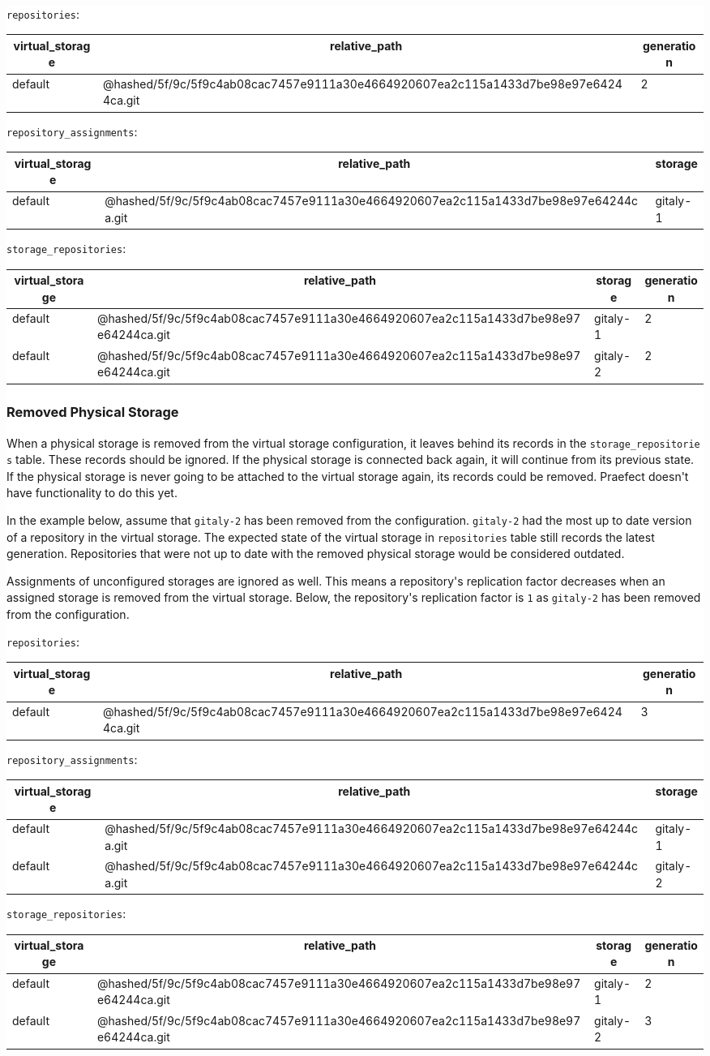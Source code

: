 `repositories`:

| virtual_storage | relative_path                                                                      | generation |
|-----------------|------------------------------------------------------------------------------------|------------|
| default         | @hashed/5f/9c/5f9c4ab08cac7457e9111a30e4664920607ea2c115a1433d7be98e97e64244ca.git | 2          |

`repository_assignments`:

| virtual_storage | relative_path                                                                      | storage    |
|-----------------|------------------------------------------------------------------------------------|------------|
| default         | @hashed/5f/9c/5f9c4ab08cac7457e9111a30e4664920607ea2c115a1433d7be98e97e64244ca.git | gitaly-1   |

`storage_repositories`:

| virtual_storage | relative_path                                                                      | storage  | generation |
|-----------------|------------------------------------------------------------------------------------|----------|------------|
| default         | @hashed/5f/9c/5f9c4ab08cac7457e9111a30e4664920607ea2c115a1433d7be98e97e64244ca.git | gitaly-1 | 2          |
| default         | @hashed/5f/9c/5f9c4ab08cac7457e9111a30e4664920607ea2c115a1433d7be98e97e64244ca.git | gitaly-2 | 2          |

### Removed Physical Storage

When a physical storage is removed from the virtual storage configuration, it leaves behind its records in the `storage_repositories` table. These records should be ignored. If the physical storage is connected back again, it will continue from its previous state. If the physical storage is never going to be attached to the virtual storage again, its records could be removed. Praefect doesn't have functionality to do this yet.

In the example below, assume that `gitaly-2` has been removed from the configuration. `gitaly-2` had the most up to date version of a repository in the virtual storage. The expected state of the virtual storage in `repositories` table still records the latest generation. Repositories that were not up to date with the removed physical storage would be considered outdated.

Assignments of unconfigured storages are ignored as well. This means a repository's replication factor decreases when an assigned storage is removed
from the virtual storage. Below, the repository's replication factor is `1` as `gitaly-2` has been removed from the configuration.

`repositories`:

| virtual_storage | relative_path                                                                      | generation |
|-----------------|------------------------------------------------------------------------------------|------------|
| default         | @hashed/5f/9c/5f9c4ab08cac7457e9111a30e4664920607ea2c115a1433d7be98e97e64244ca.git | 3          |

`repository_assignments`:

| virtual_storage | relative_path                                                                      | storage    |
|-----------------|------------------------------------------------------------------------------------|------------|
| default         | @hashed/5f/9c/5f9c4ab08cac7457e9111a30e4664920607ea2c115a1433d7be98e97e64244ca.git | gitaly-1   |
| default         | @hashed/5f/9c/5f9c4ab08cac7457e9111a30e4664920607ea2c115a1433d7be98e97e64244ca.git | gitaly-2   |

`storage_repositories`:

| virtual_storage | relative_path                                                                      | storage  | generation |
|-----------------|------------------------------------------------------------------------------------|----------|------------|
| default         | @hashed/5f/9c/5f9c4ab08cac7457e9111a30e4664920607ea2c115a1433d7be98e97e64244ca.git | gitaly-1 | 2          |
| default         | @hashed/5f/9c/5f9c4ab08cac7457e9111a30e4664920607ea2c115a1433d7be98e97e64244ca.git | gitaly-2 | 3          |
